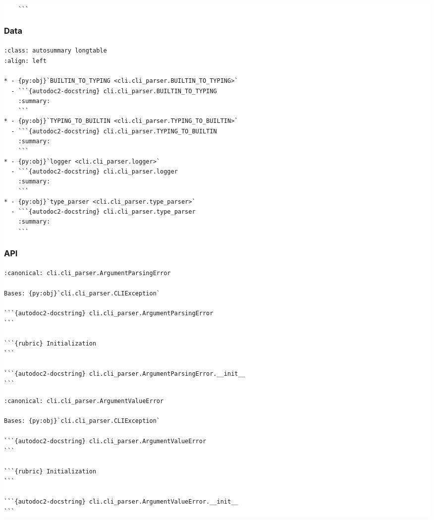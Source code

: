 ````{list-table}
    ```
````

### Data

````{list-table}
:class: autosummary longtable
:align: left

* - {py:obj}`BUILTIN_TO_TYPING <cli.cli_parser.BUILTIN_TO_TYPING>`
  - ```{autodoc2-docstring} cli.cli_parser.BUILTIN_TO_TYPING
    :summary:
    ```
* - {py:obj}`TYPING_TO_BUILTIN <cli.cli_parser.TYPING_TO_BUILTIN>`
  - ```{autodoc2-docstring} cli.cli_parser.TYPING_TO_BUILTIN
    :summary:
    ```
* - {py:obj}`logger <cli.cli_parser.logger>`
  - ```{autodoc2-docstring} cli.cli_parser.logger
    :summary:
    ```
* - {py:obj}`type_parser <cli.cli_parser.type_parser>`
  - ```{autodoc2-docstring} cli.cli_parser.type_parser
    :summary:
    ```
````

### API

````{py:exception} ArgumentParsingError(message: str, arg: str, context: Dict[str, Any])
:canonical: cli.cli_parser.ArgumentParsingError

Bases: {py:obj}`cli.cli_parser.CLIException`

```{autodoc2-docstring} cli.cli_parser.ArgumentParsingError
```

```{rubric} Initialization
```

```{autodoc2-docstring} cli.cli_parser.ArgumentParsingError.__init__
```

````

````{py:exception} ArgumentValueError(message: str, arg: str, context: Dict[str, Any])
:canonical: cli.cli_parser.ArgumentValueError

Bases: {py:obj}`cli.cli_parser.CLIException`

```{autodoc2-docstring} cli.cli_parser.ArgumentValueError
```

```{rubric} Initialization
```

```{autodoc2-docstring} cli.cli_parser.ArgumentValueError.__init__
```

````
